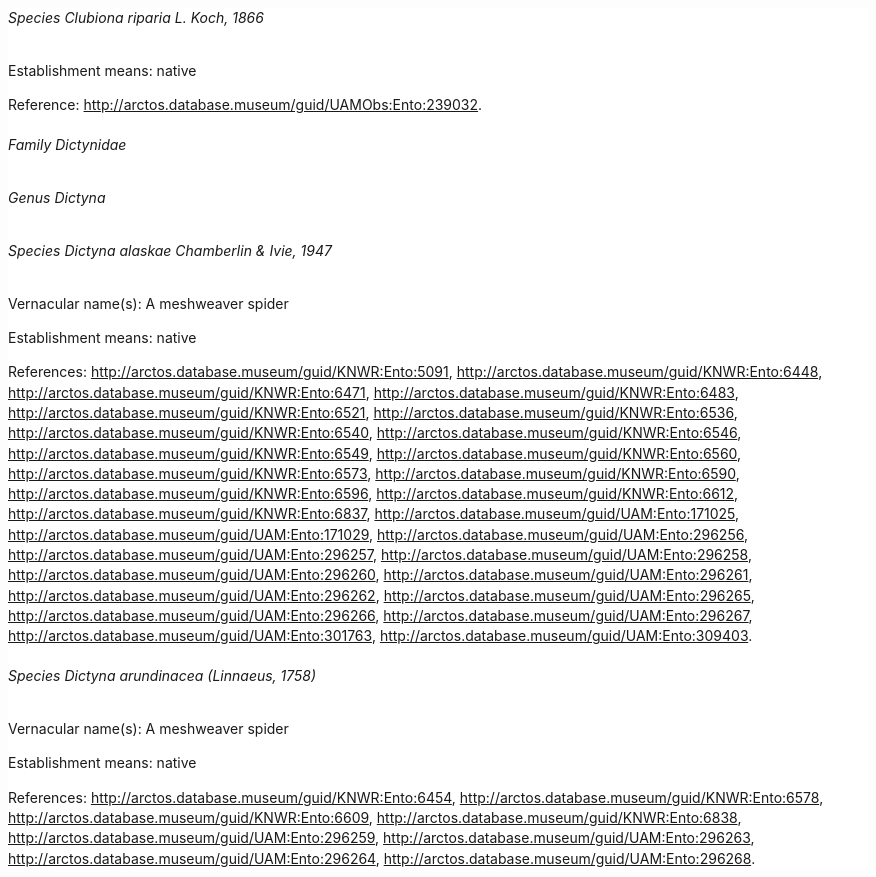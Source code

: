 ###### Species Clubiona riparia L. Koch, 1866

Establishment means: native

Reference: 
<http://arctos.database.museum/guid/UAMObs:Ento:239032>.

###### Family Dictynidae

###### Genus Dictyna

###### Species Dictyna alaskae Chamberlin & Ivie, 1947

Vernacular name(s): A meshweaver spider

Establishment means: native

References: 
<http://arctos.database.museum/guid/KNWR:Ento:5091>, 
<http://arctos.database.museum/guid/KNWR:Ento:6448>, 
<http://arctos.database.museum/guid/KNWR:Ento:6471>, 
<http://arctos.database.museum/guid/KNWR:Ento:6483>, 
<http://arctos.database.museum/guid/KNWR:Ento:6521>, 
<http://arctos.database.museum/guid/KNWR:Ento:6536>, 
<http://arctos.database.museum/guid/KNWR:Ento:6540>, 
<http://arctos.database.museum/guid/KNWR:Ento:6546>, 
<http://arctos.database.museum/guid/KNWR:Ento:6549>, 
<http://arctos.database.museum/guid/KNWR:Ento:6560>, 
<http://arctos.database.museum/guid/KNWR:Ento:6573>, 
<http://arctos.database.museum/guid/KNWR:Ento:6590>, 
<http://arctos.database.museum/guid/KNWR:Ento:6596>, 
<http://arctos.database.museum/guid/KNWR:Ento:6612>, 
<http://arctos.database.museum/guid/KNWR:Ento:6837>, 
<http://arctos.database.museum/guid/UAM:Ento:171025>, 
<http://arctos.database.museum/guid/UAM:Ento:171029>, 
<http://arctos.database.museum/guid/UAM:Ento:296256>, 
<http://arctos.database.museum/guid/UAM:Ento:296257>, 
<http://arctos.database.museum/guid/UAM:Ento:296258>, 
<http://arctos.database.museum/guid/UAM:Ento:296260>, 
<http://arctos.database.museum/guid/UAM:Ento:296261>, 
<http://arctos.database.museum/guid/UAM:Ento:296262>, 
<http://arctos.database.museum/guid/UAM:Ento:296265>, 
<http://arctos.database.museum/guid/UAM:Ento:296266>, 
<http://arctos.database.museum/guid/UAM:Ento:296267>, 
<http://arctos.database.museum/guid/UAM:Ento:301763>, 
<http://arctos.database.museum/guid/UAM:Ento:309403>.

###### Species Dictyna arundinacea (Linnaeus, 1758)

Vernacular name(s): A meshweaver spider

Establishment means: native

References: 
<http://arctos.database.museum/guid/KNWR:Ento:6454>, 
<http://arctos.database.museum/guid/KNWR:Ento:6578>, 
<http://arctos.database.museum/guid/KNWR:Ento:6609>, 
<http://arctos.database.museum/guid/KNWR:Ento:6838>, 
<http://arctos.database.museum/guid/UAM:Ento:296259>, 
<http://arctos.database.museum/guid/UAM:Ento:296263>, 
<http://arctos.database.museum/guid/UAM:Ento:296264>, 
<http://arctos.database.museum/guid/UAM:Ento:296268>.
